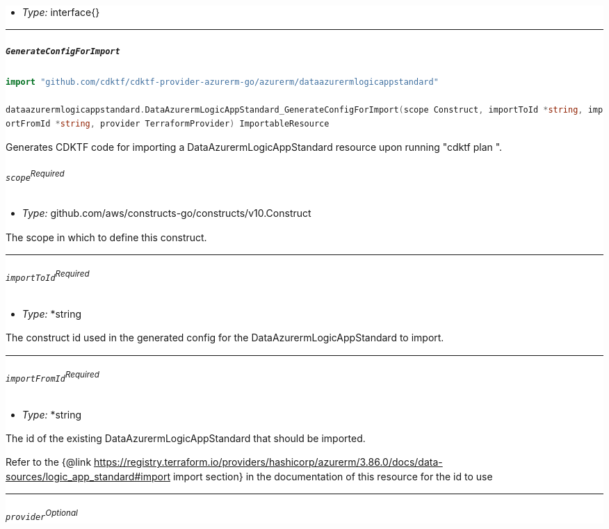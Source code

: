 - *Type:* interface{}

---

##### `GenerateConfigForImport` <a name="GenerateConfigForImport" id="@cdktf/provider-azurerm.dataAzurermLogicAppStandard.DataAzurermLogicAppStandard.generateConfigForImport"></a>

```go
import "github.com/cdktf/cdktf-provider-azurerm-go/azurerm/dataazurermlogicappstandard"

dataazurermlogicappstandard.DataAzurermLogicAppStandard_GenerateConfigForImport(scope Construct, importToId *string, importFromId *string, provider TerraformProvider) ImportableResource
```

Generates CDKTF code for importing a DataAzurermLogicAppStandard resource upon running "cdktf plan <stack-name>".

###### `scope`<sup>Required</sup> <a name="scope" id="@cdktf/provider-azurerm.dataAzurermLogicAppStandard.DataAzurermLogicAppStandard.generateConfigForImport.parameter.scope"></a>

- *Type:* github.com/aws/constructs-go/constructs/v10.Construct

The scope in which to define this construct.

---

###### `importToId`<sup>Required</sup> <a name="importToId" id="@cdktf/provider-azurerm.dataAzurermLogicAppStandard.DataAzurermLogicAppStandard.generateConfigForImport.parameter.importToId"></a>

- *Type:* *string

The construct id used in the generated config for the DataAzurermLogicAppStandard to import.

---

###### `importFromId`<sup>Required</sup> <a name="importFromId" id="@cdktf/provider-azurerm.dataAzurermLogicAppStandard.DataAzurermLogicAppStandard.generateConfigForImport.parameter.importFromId"></a>

- *Type:* *string

The id of the existing DataAzurermLogicAppStandard that should be imported.

Refer to the {@link https://registry.terraform.io/providers/hashicorp/azurerm/3.86.0/docs/data-sources/logic_app_standard#import import section} in the documentation of this resource for the id to use

---

###### `provider`<sup>Optional</sup> <a name="provider" id="@cdktf/provider-azurerm.dataAzurermLogicAppStandard.DataAzurermLogicAppStandard.generateConfigForImport.parameter.provider"></a>
